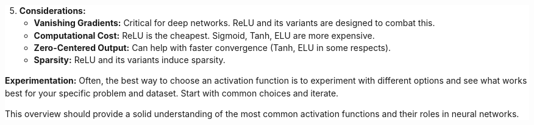 5.  **Considerations:**
    *   **Vanishing Gradients:** Critical for deep networks. ReLU and its variants are designed to combat this.
    *   **Computational Cost:** ReLU is the cheapest. Sigmoid, Tanh, ELU are more expensive.
    *   **Zero-Centered Output:** Can help with faster convergence (Tanh, ELU in some respects).
    *   **Sparsity:** ReLU and its variants induce sparsity.

**Experimentation:** Often, the best way to choose an activation function is to experiment with different options and see what works best for your specific problem and dataset. Start with common choices and iterate.

This overview should provide a solid understanding of the most common activation functions and their roles in neural networks.
